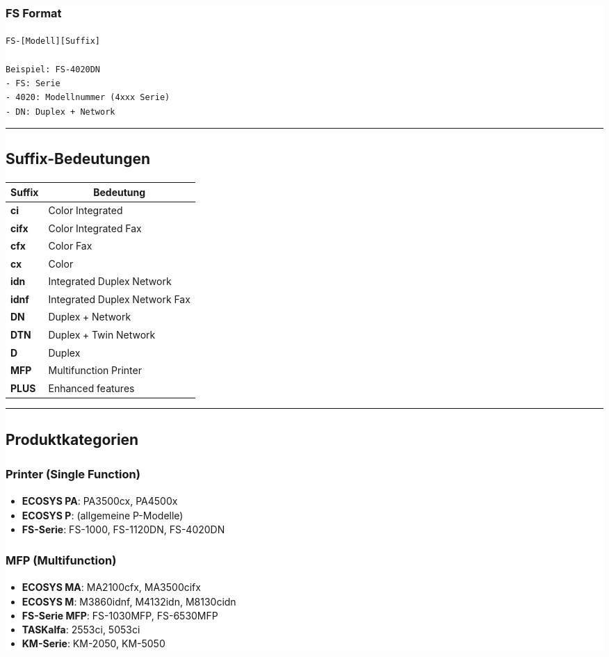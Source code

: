 ### FS Format
```
FS-[Modell][Suffix]

Beispiel: FS-4020DN
- FS: Serie
- 4020: Modellnummer (4xxx Serie)
- DN: Duplex + Network
```

---

## Suffix-Bedeutungen

| Suffix | Bedeutung |
|--------|-----------|
| **ci** | Color Integrated |
| **cifx** | Color Integrated Fax |
| **cfx** | Color Fax |
| **cx** | Color |
| **idn** | Integrated Duplex Network |
| **idnf** | Integrated Duplex Network Fax |
| **DN** | Duplex + Network |
| **DTN** | Duplex + Twin Network |
| **D** | Duplex |
| **MFP** | Multifunction Printer |
| **PLUS** | Enhanced features |

---

## Produktkategorien

### Printer (Single Function)
- **ECOSYS PA**: PA3500cx, PA4500x
- **ECOSYS P**: (allgemeine P-Modelle)
- **FS-Serie**: FS-1000, FS-1120DN, FS-4020DN

### MFP (Multifunction)
- **ECOSYS MA**: MA2100cfx, MA3500cifx
- **ECOSYS M**: M3860idnf, M4132idn, M8130cidn
- **FS-Serie MFP**: FS-1030MFP, FS-6530MFP
- **TASKalfa**: 2553ci, 5053ci
- **KM-Serie**: KM-2050, KM-5050
